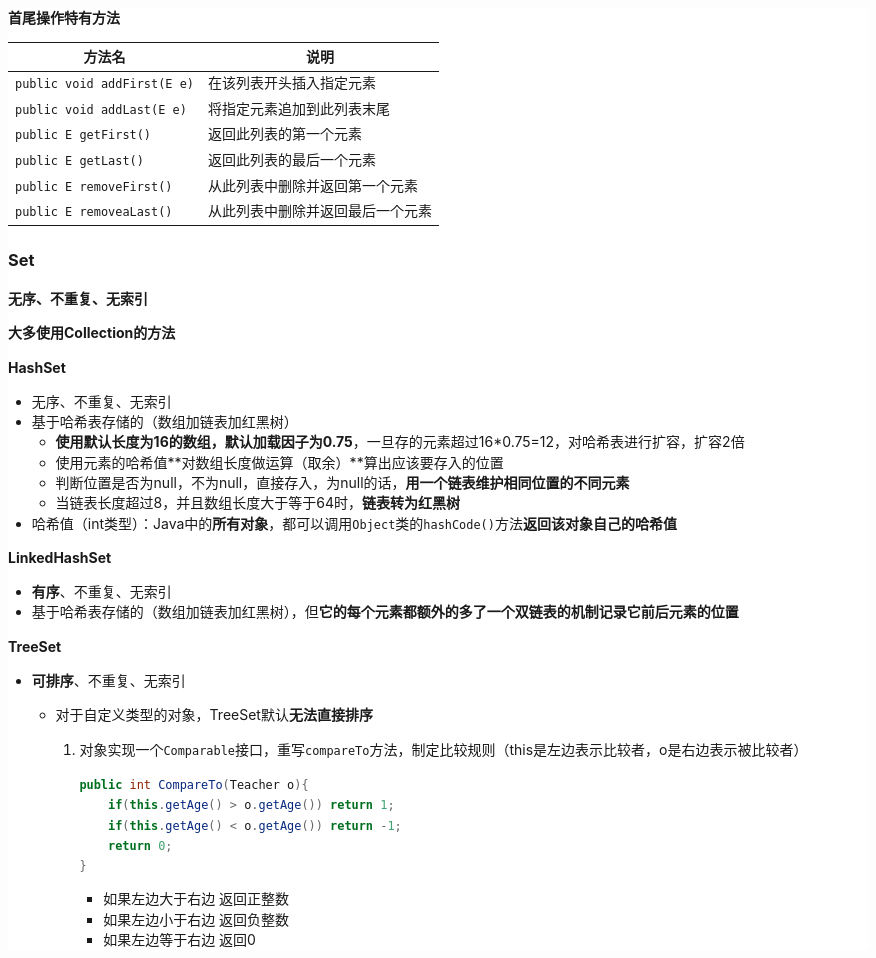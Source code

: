 **首尾操作特有方法**

| 方法名                      | 说明                             |
| --------------------------- | -------------------------------- |
| `public void addFirst(E e)` | 在该列表开头插入指定元素         |
| `public void addLast(E e)`  | 将指定元素追加到此列表末尾       |
| `public E getFirst()`       | 返回此列表的第一个元素           |
| `public E getLast()`        | 返回此列表的最后一个元素         |
| `public E removeFirst()`    | 从此列表中删除并返回第一个元素   |
| `public E removeaLast()`    | 从此列表中删除并返回最后一个元素 |



### Set

**无序、不重复、无索引**

**大多使用Collection的方法**

**HashSet**

- 无序、不重复、无索引
- 基于哈希表存储的（数组加链表加红黑树）
  - **使用默认长度为16的数组，默认加载因子为0.75**，一旦存的元素超过16*0.75=12，对哈希表进行扩容，扩容2倍
  - 使用元素的哈希值**对数组长度做运算（取余）**算出应该要存入的位置
  - 判断位置是否为null，不为null，直接存入，为null的话，**用一个链表维护相同位置的不同元素**
  - 当链表长度超过8，并且数组长度大于等于64时，**链表转为红黑树**
- 哈希值（int类型）：Java中的**所有对象**，都可以调用`Object`类的`hashCode()`方法**返回该对象自己的哈希值**

**LinkedHashSet**

- **有序**、不重复、无索引
- 基于哈希表存储的（数组加链表加红黑树），但**它的每个元素都额外的多了一个双链表的机制记录它前后元素的位置**

**TreeSet**

- **可排序**、不重复、无索引

  - 对于自定义类型的对象，TreeSet默认**无法直接排序**

    1. 对象实现一个`Comparable`接口，重写`compareTo`方法，制定比较规则（this是左边表示比较者，o是右边表示被比较者）

       ```java
       public int CompareTo(Teacher o){
           if(this.getAge() > o.getAge()) return 1;
           if(this.getAge() < o.getAge()) return -1;	
           return 0;
       }
       ```

       - 如果左边大于右边 返回正整数
       - 如果左边小于右边 返回负整数
       - 如果左边等于右边 返回0
